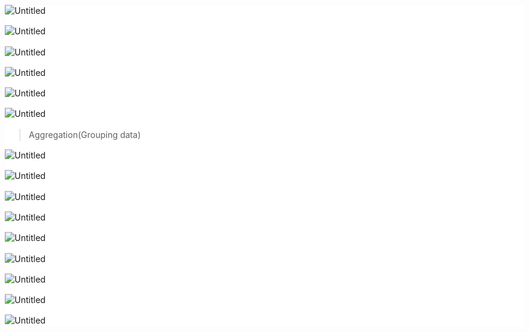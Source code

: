 ![Untitled](https://s3-us-west-2.amazonaws.com/secure.notion-static.com/04afc8b8-489d-4c41-89c5-4fcb202202c0/Untitled.png)

![Untitled](https://s3-us-west-2.amazonaws.com/secure.notion-static.com/db4e11de-53e3-4e57-8cdc-4636f57d4681/Untitled.png)

![Untitled](https://s3-us-west-2.amazonaws.com/secure.notion-static.com/6d14cb3b-7469-4094-a924-faa2994c43bf/Untitled.png)

![Untitled](https://s3-us-west-2.amazonaws.com/secure.notion-static.com/0e7e381a-804a-46ab-b6b7-655051b6eeda/Untitled.png)

![Untitled](https://s3-us-west-2.amazonaws.com/secure.notion-static.com/ca576163-faee-4f0a-b533-2b47c3694487/Untitled.png)

![Untitled](https://s3-us-west-2.amazonaws.com/secure.notion-static.com/f9881ff1-fe8a-4911-b090-b28332c8cc11/Untitled.png)

> Aggregation(Grouping data)
> 

![Untitled](https://s3-us-west-2.amazonaws.com/secure.notion-static.com/3cce929a-da08-471f-9cef-4dd8e2f5162b/Untitled.png)

![Untitled](https://s3-us-west-2.amazonaws.com/secure.notion-static.com/e9e9cd05-f276-46f9-b3d2-df361c07fca8/Untitled.png)

![Untitled](https://s3-us-west-2.amazonaws.com/secure.notion-static.com/32720064-f310-4fbb-a4c6-f1780ad3e2e9/Untitled.png)

![Untitled](https://s3-us-west-2.amazonaws.com/secure.notion-static.com/89822384-fa72-42de-be02-ad227cd330d1/Untitled.png)

![Untitled](https://s3-us-west-2.amazonaws.com/secure.notion-static.com/6d47492e-f347-47ed-943b-96f8017feefa/Untitled.png)

![Untitled](https://s3-us-west-2.amazonaws.com/secure.notion-static.com/0a485732-9093-429e-bd98-1d6cafae6b77/Untitled.png)

![Untitled](https://s3-us-west-2.amazonaws.com/secure.notion-static.com/334440e4-6594-4e61-b750-275a651278e8/Untitled.png)

![Untitled](https://s3-us-west-2.amazonaws.com/secure.notion-static.com/c70d4d2f-9021-4276-b80d-74c97c10824c/Untitled.png)

![Untitled](https://s3-us-west-2.amazonaws.com/secure.notion-static.com/f3ca973b-6878-496a-aada-99667bc42768/Untitled.png)